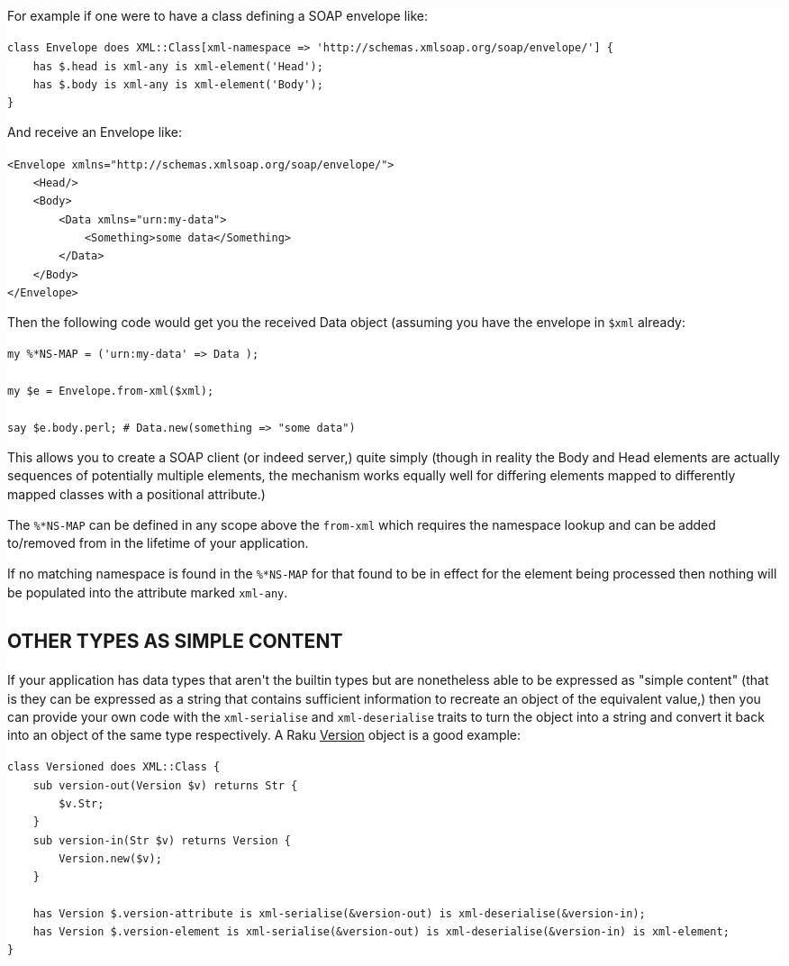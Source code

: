 For example if one were to have a class defining a SOAP envelope like:

    class Envelope does XML::Class[xml-namespace => 'http://schemas.xmlsoap.org/soap/envelope/'] {
        has $.head is xml-any is xml-element('Head');
        has $.body is xml-any is xml-element('Body');
    }

And receive an Envelope like:

    <Envelope xmlns="http://schemas.xmlsoap.org/soap/envelope/">
        <Head/>
        <Body>
            <Data xmlns="urn:my-data">
                <Something>some data</Something>
            </Data>
        </Body>
    </Envelope>

Then the following code would get you the received Data object (assuming you have the envelope in `$xml` already:

    my %*NS-MAP = ('urn:my-data' => Data );

    my $e = Envelope.from-xml($xml);

    say $e.body.perl; # Data.new(something => "some data")

This allows you to create a SOAP client (or indeed server,) quite simply (though in reality the Body and Head elements are actually sequences of potentially multiple elements, the mechanism works equally well for differing elements mapped to differently mapped classes with a positional attribute.)

The `%*NS-MAP` can be defined in any scope above the `from-xml` which requires the namespace lookup and can be added to/removed from in the lifetime of your application.

If no matching namespace is found in the `%*NS-MAP` for that found to be in effect for the element being processed then nothing will be populated into the attribute marked `xml-any`.

OTHER TYPES AS SIMPLE CONTENT
-----------------------------

If your application has data types that aren't the builtin types but are nonetheless able to be expressed as "simple content" (that is they can be expressed as a string that contains sufficient information to recreate an object of the equivalent value,) then you can provide your own code with the `xml-serialise` and `xml-deserialise` traits to turn the object into a string and convert it back into an object of the same type respectively. A Raku [Version](Version) object is a good example:

    class Versioned does XML::Class {
        sub version-out(Version $v) returns Str {
            $v.Str;
        }
        sub version-in(Str $v) returns Version {
            Version.new($v);
        }

        has Version $.version-attribute is xml-serialise(&version-out) is xml-deserialise(&version-in);
        has Version $.version-element is xml-serialise(&version-out) is xml-deserialise(&version-in) is xml-element;
    }
